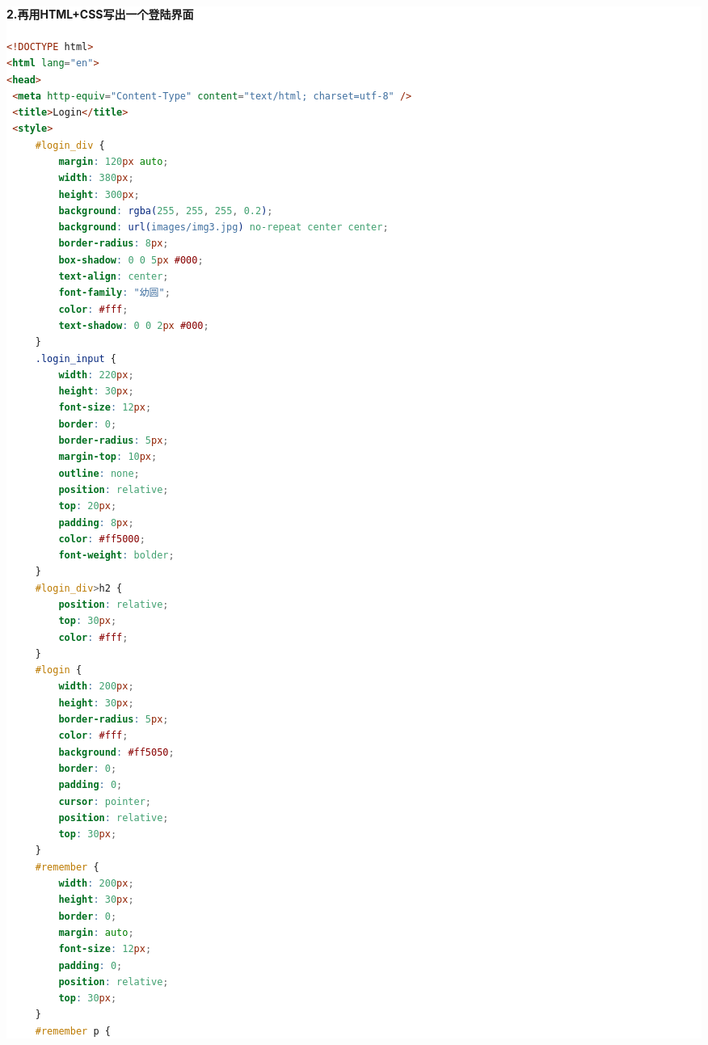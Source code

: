    #### 2.再用HTML+CSS写出一个登陆界面

   ```HTML
<!DOCTYPE html>
<html lang="en">
<head>
    <meta http-equiv="Content-Type" content="text/html; charset=utf-8" />
    <title>Login</title>
    <style>
        #login_div {
            margin: 120px auto;
            width: 380px;
            height: 300px;
            background: rgba(255, 255, 255, 0.2);
            background: url(images/img3.jpg) no-repeat center center;
            border-radius: 8px;
            box-shadow: 0 0 5px #000;
            text-align: center;
            font-family: "幼圆";
            color: #fff;
            text-shadow: 0 0 2px #000;
        }
        .login_input {
            width: 220px;
            height: 30px;
            font-size: 12px;
            border: 0;
            border-radius: 5px;
            margin-top: 10px;
            outline: none;
            position: relative;
            top: 20px;
            padding: 8px;
            color: #ff5000;
            font-weight: bolder;
        }
        #login_div>h2 {
            position: relative;
            top: 30px;
            color: #fff;
        }
        #login {
            width: 200px;
            height: 30px;
            border-radius: 5px;
            color: #fff;
            background: #ff5050;
            border: 0;
            padding: 0;
            cursor: pointer;
            position: relative;
            top: 30px;
        }
        #remember {
            width: 200px;
            height: 30px;
            border: 0;
            margin: auto;
            font-size: 12px;
            padding: 0;
            position: relative;
            top: 30px;
        }
        #remember p {
   ```